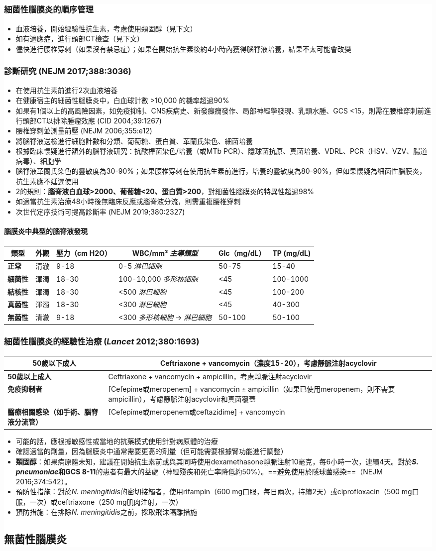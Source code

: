 ### 細菌性腦膜炎的順序管理  
  
- 血液培養，開始經驗性抗生素，考慮使用類固醇（見下文）  
- 如有適應症，進行頭部CT檢查（見下文）  
- 儘快進行腰椎穿刺（如果沒有禁忌症）；如果在開始抗生素後約4小時內獲得腦脊液培養，結果不太可能會改變  
  
### 診斷研究 (NEJM 2017;388:3036)  
  
- 在使用抗生素前進行2次血液培養  
- 在健康宿主的細菌性腦膜炎中，白血球計數 >10,000 的機率超過90%  
- 如果有1個以上的高風險因素，如免疫抑制、CNS疾病史、新發癲癇發作、局部神經學發現、乳頭水腫、GCS <15，則需在腰椎穿刺前進行頭部CT以排除腫瘤效應 (CID 2004;39:1267)  
- 腰椎穿刺並測量前壓 (NEJM 2006;355:e12)  
- 將腦脊液送檢進行細胞計數和分類、葡萄糖、蛋白質、革蘭氏染色、細菌培養  
- 根據臨床懷疑進行額外的腦脊液研究：抗酸桿菌染色/培養（或MTb PCR）、隱球菌抗原、真菌培養、VDRL、PCR（HSV、VZV、腸道病毒）、細胞學  
- 腦脊液革蘭氏染色的靈敏度為30-90%；如果腰椎穿刺在使用抗生素前進行，培養的靈敏度為80-90%，但如果懷疑為細菌性腦膜炎，抗生素應不延遲使用  
- 2的規則：**腦脊液白血球>2000、葡萄糖<20、蛋白質>200**，對細菌性腦膜炎的特異性超過98%  
- 如適當抗生素治療48小時後無臨床反應或腦脊液分流，則需重複腰椎穿刺  
- 次世代定序技術可提高診斷率 (NEJM 2019;380:2327)  
  
#### 腦膜炎中典型的腦脊液發現  
  
| **類型**        | **外觀**    | **壓力（cm H2O）** | **WBC/mm³ *主導類型*** | **Glc（mg/dL）** | **TP (mg/dL)** |  
| ------------- | ----------- | ------------------- | --------------------- | --------------- | -------------- |  
| **正常**      | 清澈        | 9-18                | 0-5 _淋巴細胞_        | 50-75           | 15-40          |  
| **細菌性**    | 渾濁        | 18-30               | 100-10,000 _多形核細胞_ | <45             | 100-1000       |  
| **結核性**    | 渾濁        | 18-30               | <500 _淋巴細胞_       | <45             | 100-200        |  
| **真菌性**    | 渾濁        | 18-30               | <300 _淋巴細胞_       | <45             | 40-300         |  
| **無菌性**    | 清澈        | 9-18                | <300 _多形核細胞_ → _淋巴細胞_ | 50-100          | 50-100         |  
  
### 細菌性腦膜炎的經驗性治療 (_Lancet_ 2012;380:1693)  
  
| **50歲以下成人**            | Ceftriaxone + vancomycin（濃度15-20），考慮靜脈注射acyclovir                                                  |  
| ---------------------- | -------------------------------------------------------------------------------------------------- |  
| **50歲以上成人**            | Ceftriaxone + vancomycin + ampicillin，考慮靜脈注射acyclovir                                              |  
| **免疫抑制者**              | [Cefepime或meropenem] + vancomycin ± ampicillin（如果已使用meropenem，則不需要ampicillin），考慮靜脈注射acyclovir和真菌覆蓋 |  
| **醫療相關感染（如手術、腦脊液分流管）** | [Cefepime或meropenem或ceftazidime] + vancomycin                                                      |  
  
- 可能的話，應根據敏感性或當地的抗藥模式使用針對病原體的治療  
- 確認適當的劑量，因為腦膜炎中通常需要更高的劑量（但可能需要根據腎功能進行調整）  
- **類固醇**：如果病原體未知，建議在開始抗生素前或與其同時使用dexamethasone靜脈注射10毫克，每6小時一次，連續4天。對於***S. pneumoniae*和GCS 8-11**的患者有最大的益處（神經殘疾和死亡率降低約50%）。==避免使用於隱球菌感染==（NEJM 2016;374:542）。  
- 預防性措施：對於*N. meningitidis*的密切接觸者，使用rifampin（600 mg口服，每日兩次，持續2天）或ciprofloxacin（500 mg口服，一次）或ceftriaxone（250 mg肌肉注射，一次）  
- 預防措施：在排除*N. meningitidis*之前，採取飛沫隔離措施  
  
## 無菌性腦膜炎  
  